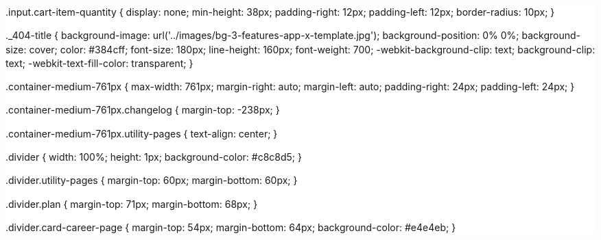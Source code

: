 .input.cart-item-quantity {
  display: none;
  min-height: 38px;
  padding-right: 12px;
  padding-left: 12px;
  border-radius: 10px;
}

._404-title {
  background-image: url('../images/bg-3-features-app-x-template.jpg');
  background-position: 0% 0%;
  background-size: cover;
  color: #384cff;
  font-size: 180px;
  line-height: 160px;
  font-weight: 700;
  -webkit-background-clip: text;
  background-clip: text;
  -webkit-text-fill-color: transparent;
}

.container-medium-761px {
  max-width: 761px;
  margin-right: auto;
  margin-left: auto;
  padding-right: 24px;
  padding-left: 24px;
}

.container-medium-761px.changelog {
  margin-top: -238px;
}

.container-medium-761px.utility-pages {
  text-align: center;
}

.divider {
  width: 100%;
  height: 1px;
  background-color: #c8c8d5;
}

.divider.utility-pages {
  margin-top: 60px;
  margin-bottom: 60px;
}

.divider.plan {
  margin-top: 71px;
  margin-bottom: 68px;
}

.divider.card-career-page {
  margin-top: 54px;
  margin-bottom: 64px;
  background-color: #e4e4eb;
}
